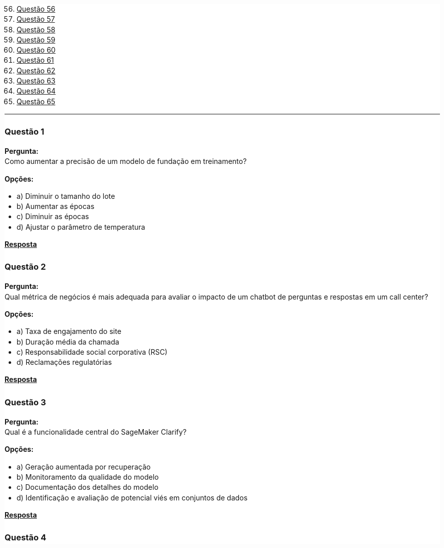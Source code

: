 56. [Questão 56](#questão-56)
57. [Questão 57](#questão-57)
58. [Questão 58](#questão-58)
59. [Questão 59](#questão-59)
60. [Questão 60](#questão-60)
61. [Questão 61](#questão-61)
62. [Questão 62](#questão-62)
63. [Questão 63](#questão-63)
64. [Questão 64](#questão-64)
65. [Questão 65](#questão-65)

---


### Questão 1

**Pergunta:**  
Como aumentar a precisão de um modelo de fundação em treinamento?

**Opções:**
- a) Diminuir o tamanho do lote
- b) Aumentar as épocas
- c) Diminuir as épocas
- d) Ajustar o parâmetro de temperatura

**[Resposta](readme_respostas.md#questão-1)**

### Questão 2

**Pergunta:**  
Qual métrica de negócios é mais adequada para avaliar o impacto de um chatbot de perguntas e respostas em um call center?

**Opções:**
- a) Taxa de engajamento do site
- b) Duração média da chamada
- c) Responsabilidade social corporativa (RSC)
- d) Reclamações regulatórias

**[Resposta](readme_respostas.md#questão-2)**

### Questão 3

**Pergunta:**  
Qual é a funcionalidade central do SageMaker Clarify?

**Opções:**
- a) Geração aumentada por recuperação
- b) Monitoramento da qualidade do modelo
- c) Documentação dos detalhes do modelo
- d) Identificação e avaliação de potencial viés em conjuntos de dados

**[Resposta](readme_respostas.md#questão-3)**

### Questão 4

